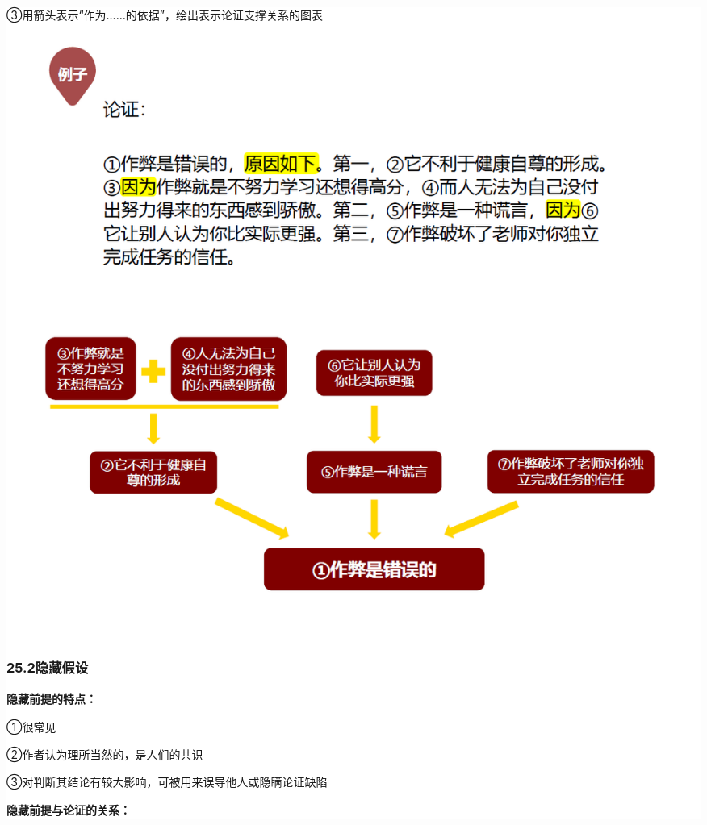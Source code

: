 ③用箭头表示“作为……的依据”，绘出表示论证支撑关系的图表

![](/assets/img/2020-01-16_232158.png)

### 25.2隐藏假设

**隐藏前提的特点：**

①很常见

②作者认为理所当然的，是人们的共识

③对判断其结论有较大影响，可被用来误导他人或隐瞒论证缺陷

**隐藏前提与论证的关系：**

